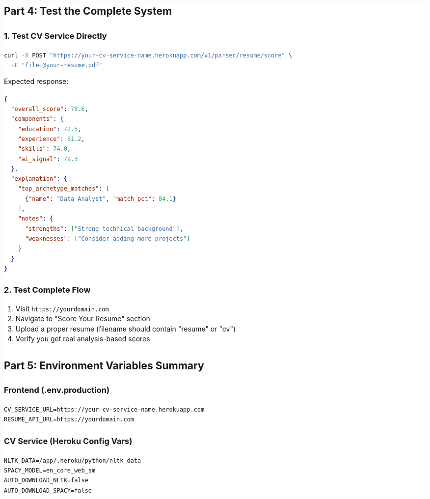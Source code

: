 ## Part 4: Test the Complete System

### 1. Test CV Service Directly

```bash
curl -X POST "https://your-cv-service-name.herokuapp.com/v1/parser/resume/score" \
  -F "file=@your-resume.pdf"
```

Expected response:
```json
{
  "overall_score": 78.6,
  "components": {
    "education": 72.5,
    "experience": 81.2,
    "skills": 74.0,
    "ai_signal": 79.3
  },
  "explanation": {
    "top_archetype_matches": [
      {"name": "Data Analyst", "match_pct": 84.1}
    ],
    "notes": {
      "strengths": ["Strong technical background"],
      "weaknesses": ["Consider adding more projects"]
    }
  }
}
```

### 2. Test Complete Flow

1. Visit `https://yourdomain.com`
2. Navigate to "Score Your Resume" section
3. Upload a proper resume (filename should contain "resume" or "cv")
4. Verify you get real analysis-based scores

## Part 5: Environment Variables Summary

### Frontend (.env.production)
```env
CV_SERVICE_URL=https://your-cv-service-name.herokuapp.com
RESUME_API_URL=https://yourdomain.com
```

### CV Service (Heroku Config Vars)
```env
NLTK_DATA=/app/.heroku/python/nltk_data
SPACY_MODEL=en_core_web_sm
AUTO_DOWNLOAD_NLTK=false
AUTO_DOWNLOAD_SPACY=false
```
